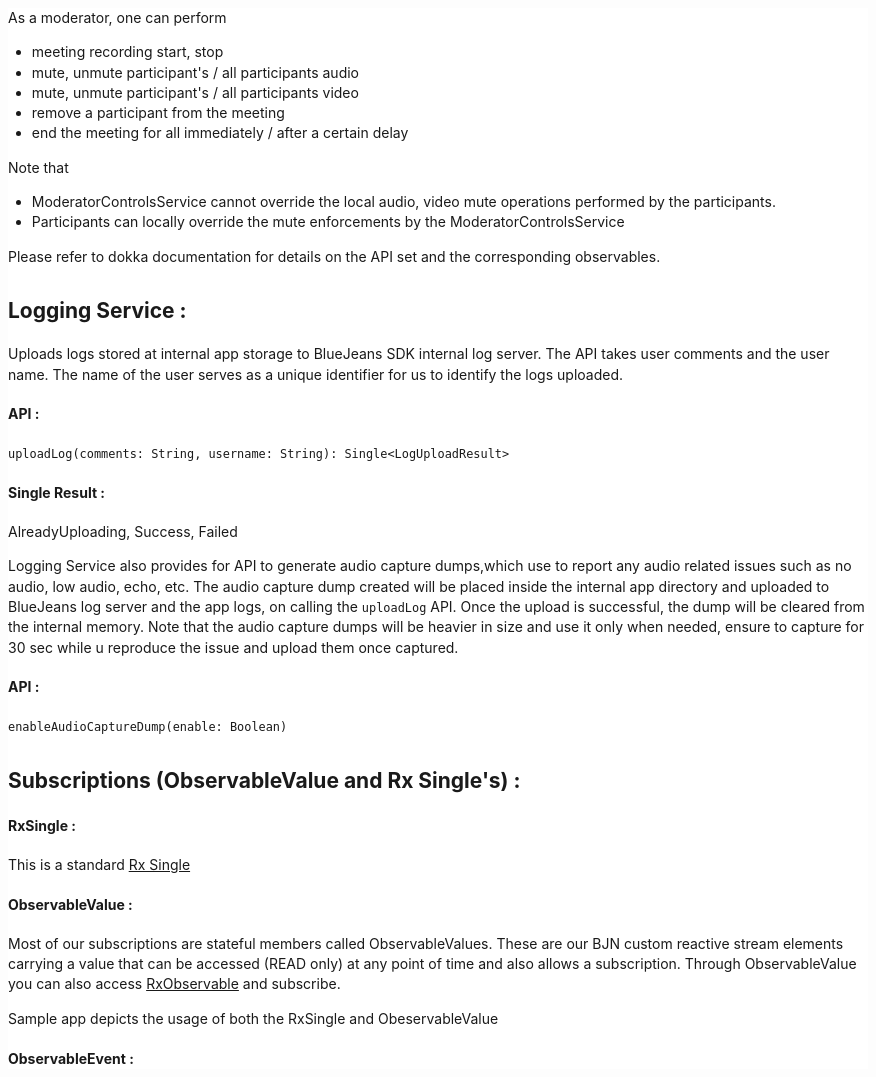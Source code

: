 As a moderator, one can perform
- meeting recording start, stop
- mute, unmute participant's / all participants audio
- mute, unmute participant's / all participants video
- remove a participant from the meeting
- end the meeting for all immediately / after a certain delay

Note that 
- ModeratorControlsService cannot override the local audio, video mute operations performed by the participants.
- Participants can locally override the mute enforcements by the ModeratorControlsService

Please refer to dokka documentation for details on the API set and the corresponding observables.

## Logging Service :
Uploads logs stored at internal app storage to BlueJeans SDK internal log server. The API takes user comments and the user name.
The name of the user serves as a unique identifier for us to identify the logs uploaded.

#### API :
`uploadLog(comments: String, username: String): Single<LogUploadResult>`

#### Single Result :
AlreadyUploading, Success, Failed

Logging Service also provides for API to generate audio capture dumps,which use to report any audio related issues such as no audio, low audio, echo, etc.
The audio capture dump created will be placed inside the internal app directory and uploaded to BlueJeans log server and the app logs, on calling the `uploadLog` API. Once the upload is successful, the dump will be cleared from the internal memory.
Note that the audio capture dumps will be heavier in size and use it only when needed, ensure to capture for 30 sec while u reproduce the issue and
upload them once captured.

#### API :
`enableAudioCaptureDump(enable: Boolean)`

## Subscriptions (ObservableValue and Rx Single's) :

#### RxSingle : 
This is a standard [Rx Single](http://reactivex.io/RxJava/javadoc/io/reactivex/Single.html)

#### ObservableValue :

Most of our subscriptions are stateful members called ObservableValues. 
These are our BJN custom reactive stream elements carrying a value that can be accessed (READ only) at any point of time and also allows a subscription. Through ObservableValue you can also access [RxObservable](http://reactivex.io/RxJava/javadoc/io/reactivex/Observable.html) and subscribe.

Sample app depicts the usage of both the RxSingle and ObeservableValue

#### ObservableEvent :
